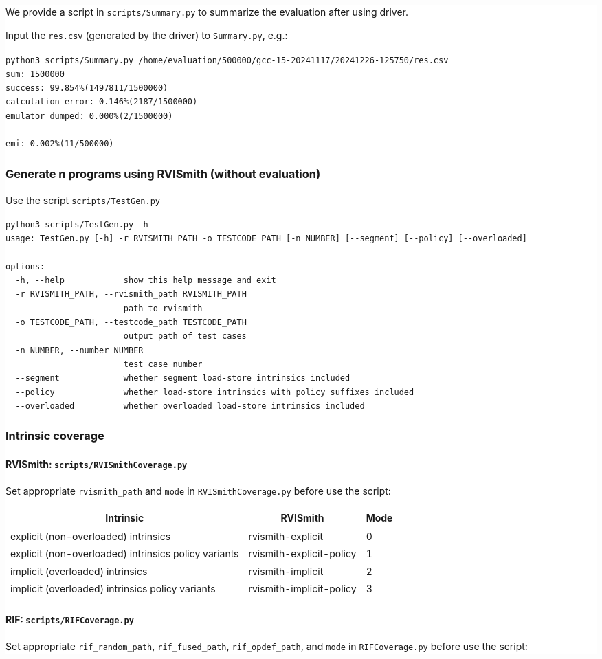We provide a script in `scripts/Summary.py` to summarize the evaluation after using driver.

Input the `res.csv` (generated by the driver) to `Summary.py`, e.g.:
```
python3 scripts/Summary.py /home/evaluation/500000/gcc-15-20241117/20241226-125750/res.csv
sum: 1500000
success: 99.854%(1497811/1500000)
calculation error: 0.146%(2187/1500000)
emulator dumped: 0.000%(2/1500000)

emi: 0.002%(11/500000)
```

### Generate **n** programs using RVISmith (without evaluation)
Use the script `scripts/TestGen.py`
```
python3 scripts/TestGen.py -h
usage: TestGen.py [-h] -r RVISMITH_PATH -o TESTCODE_PATH [-n NUMBER] [--segment] [--policy] [--overloaded]

options:
  -h, --help            show this help message and exit
  -r RVISMITH_PATH, --rvismith_path RVISMITH_PATH
                        path to rvismith
  -o TESTCODE_PATH, --testcode_path TESTCODE_PATH
                        output path of test cases
  -n NUMBER, --number NUMBER
                        test case number
  --segment             whether segment load-store intrinsics included
  --policy              whether load-store intrinsics with policy suffixes included
  --overloaded          whether overloaded load-store intrinsics included
```


### Intrinsic coverage

#### RVISmith: `scripts/RVISmithCoverage.py`

Set appropriate `rvismith_path` and `mode` in `RVISmithCoverage.py` before use the script:

| Intrinsic                                            | RVISmith                 | Mode |
| ---------------------------------------------------- | ------------------------ | ---- |
| explicit (non-overloaded) intrinsics                 | rvismith-explicit        | 0    |
| explicit (non-overloaded) intrinsics policy variants | rvismith-explicit-policy | 1    |
| implicit (overloaded) intrinsics                     | rvismith-implicit        | 2    |
| implicit (overloaded) intrinsics policy variants     | rvismith-implicit-policy | 3    |

#### RIF: `scripts/RIFCoverage.py`

Set appropriate `rif_random_path`, `rif_fused_path`, `rif_opdef_path`, and `mode` in `RIFCoverage.py` before use the script:
